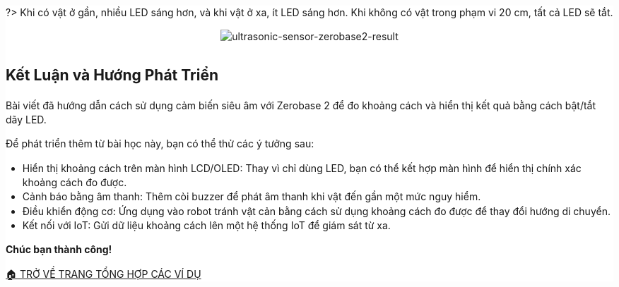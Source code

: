 ?> Khi có vật ở gần, nhiều LED sáng hơn, và khi vật ở xa, ít LED sáng hơn. Khi không có vật trong phạm vi 20 cm, tất cả LED sẽ tắt.

<p align="center">
  <img src="https://cdn.chipstack.vn/zerobase2/ultrasonic-sensor/ultrasonic-sensor-zerobase2-result.gif" alt="ultrasonic-sensor-zerobase2-result">
</p>

## Kết Luận và Hướng Phát Triển

Bài viết đã hướng dẫn cách sử dụng cảm biến siêu âm với Zerobase 2 để đo khoảng cách và hiển thị kết quả bằng cách bật/tắt dãy LED.

Để phát triển thêm từ bài học này, bạn có thể thử các ý tưởng sau:
- Hiển thị khoảng cách trên màn hình LCD/OLED: Thay vì chỉ dùng LED, bạn có thể kết hợp màn hình để hiển thị chính xác khoảng cách đo được.
- Cảnh báo bằng âm thanh: Thêm còi buzzer để phát âm thanh khi vật đến gần một mức nguy hiểm.
- Điều khiển động cơ: Ứng dụng vào robot tránh vật cản bằng cách sử dụng khoảng cách đo được để thay đổi hướng di chuyển.
- Kết nối với IoT: Gửi dữ liệu khoảng cách lên một hệ thống IoT để giám sát từ xa.

**Chúc bạn thành công!** 

[🏠 TRỞ VỀ TRANG TỔNG HỢP CÁC VÍ DỤ](vi/zerobase-2/examples.md)</span>